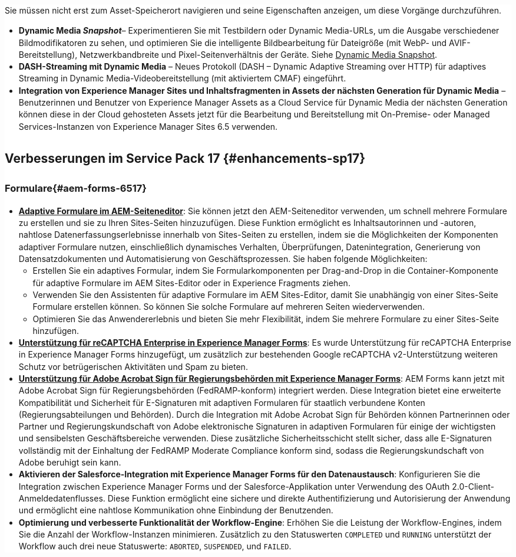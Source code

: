   Sie müssen nicht erst zum Asset-Speicherort navigieren und seine Eigenschaften anzeigen, um diese Vorgänge durchzuführen.
* **Dynamic Media _Snapshot_**– Experimentieren Sie mit Testbildern oder Dynamic Media-URLs, um die Ausgabe verschiedener Bildmodifikatoren zu sehen, und optimieren Sie die intelligente Bildbearbeitung für Dateigröße (mit WebP- und AVIF-Bereitstellung), Netzwerkbandbreite und Pixel-Seitenverhältnis der Geräte. Siehe [Dynamic Media Snapshot](https://experienceleague.adobe.com/docs/experience-manager-learn/assets/dynamic-media/images/dynamic-media-snapshot.html?lang=de).
* **DASH-Streaming mit Dynamic Media** – Neues Protokoll (DASH – Dynamic Adaptive Streaming over HTTP) für adaptives Streaming in Dynamic Media-Videobereitstellung (mit aktiviertem CMAF) eingeführt.
* **Integration von Experience Manager Sites und Inhaltsfragmenten in Assets der nächsten Generation für Dynamic Media** – Benutzerinnen und Benutzer von Experience Manager Assets as a Cloud Service für Dynamic Media der nächsten Generation können diese in der Cloud gehosteten Assets jetzt für die Bearbeitung und Bereitstellung mit On-Premise- oder Managed Services-Instanzen von Experience Manager Sites 6.5 verwenden.

## Verbesserungen im Service Pack 17 {#enhancements-sp17}

### Formulare{#aem-forms-6517}

* **[Adaptive Formulare im AEM-Seiteneditor](/help/forms/using/create-or-add-an-adaptive-form-to-aem-sites-page.md)**: Sie können jetzt den AEM-Seiteneditor verwenden, um schnell mehrere Formulare zu erstellen und sie zu Ihren Sites-Seiten hinzuzufügen. Diese Funktion ermöglicht es Inhaltsautorinnen und -autoren, nahtlose Datenerfassungserlebnisse innerhalb von Sites-Seiten zu erstellen, indem sie die Möglichkeiten der Komponenten adaptiver Formulare nutzen, einschließlich dynamisches Verhalten, Überprüfungen, Datenintegration, Generierung von Datensatzdokumenten und Automatisierung von Geschäftsprozessen. Sie haben folgende Möglichkeiten:
   * Erstellen Sie ein adaptives Formular, indem Sie Formularkomponenten per Drag-and-Drop in die Container-Komponente für adaptive Formulare im AEM Sites-Editor oder in Experience Fragments ziehen.
   * Verwenden Sie den Assistenten für adaptive Formulare im AEM Sites-Editor, damit Sie unabhängig von einer Sites-Seite Formulare erstellen können. So können Sie solche Formulare auf mehreren Seiten wiederverwenden.
   * Optimieren Sie das Anwendererlebnis und bieten Sie mehr Flexibilität, indem Sie mehrere Formulare zu einer Sites-Seite hinzufügen.
* **[Unterstützung für reCAPTCHA Enterprise in Experience Manager Forms](/help/forms/using/captcha-adaptive-forms.md)**: Es wurde Unterstützung für reCAPTCHA Enterprise in Experience Manager Forms hinzugefügt, um zusätzlich zur bestehenden Google reCAPTCHA v2-Unterstützung weiteren Schutz vor betrügerischen Aktivitäten und Spam zu bieten.
* **[Unterstützung für Adobe Acrobat Sign für Regierungsbehörden mit Experience Manager Forms](/help/forms/using/adobe-sign-integration-adaptive-forms.md)**: AEM Forms kann jetzt mit Adobe Acrobat Sign für Regierungsbehörden (FedRAMP-konform) integriert werden. Diese Integration bietet eine erweiterte Kompatibilität und Sicherheit für E-Signaturen mit adaptiven Formularen für staatlich verbundene Konten (Regierungsabteilungen und Behörden). Durch die Integration mit Adobe Acrobat Sign für Behörden können Partnerinnen oder Partner und Regierungskundschaft von Adobe elektronische Signaturen in adaptiven Formularen für einige der wichtigsten und sensibelsten Geschäftsbereiche verwenden. Diese zusätzliche Sicherheitsschicht stellt sicher, dass alle E-Signaturen vollständig mit der Einhaltung der FedRAMP Moderate Compliance konform sind, sodass die Regierungskundschaft von Adobe beruhigt sein kann.
* **Aktivieren der Salesforce-Integration mit Experience Manager Forms für den Datenaustausch**: Konfigurieren Sie die Integration zwischen Experience Manager Forms und der Salesforce-Applikation unter Verwendung des OAuth 2.0-Client-Anmeldedatenflusses. Diese Funktion ermöglicht eine sichere und direkte Authentifizierung und Autorisierung der Anwendung und ermöglicht eine nahtlose Kommunikation ohne Einbindung der Benutzenden.
* **Optimierung und verbesserte Funktionalität der Workflow-Engine**: Erhöhen Sie die Leistung der Workflow-Engines, indem Sie die Anzahl der Workflow-Instanzen minimieren. Zusätzlich zu den Statuswerten `COMPLETED` und `RUNNING` unterstützt der Workflow auch drei neue Statuswerte: `ABORTED`, `SUSPENDED`, und `FAILED`.
